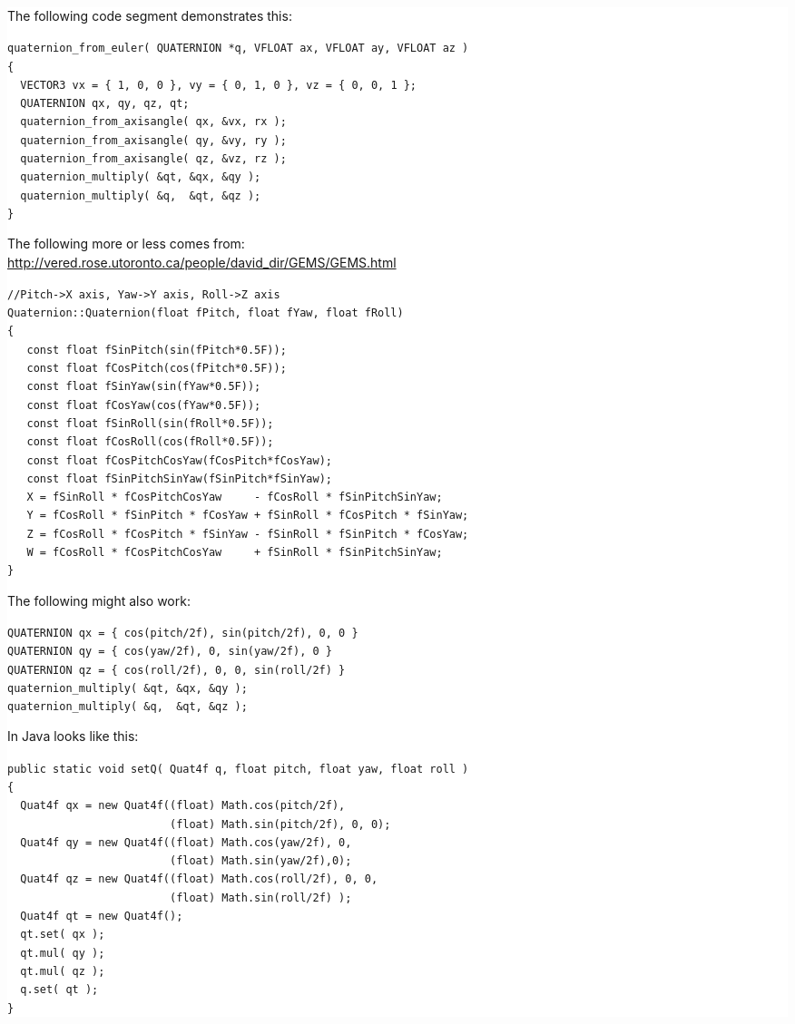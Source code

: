 
  The following code segment demonstrates this:

    quaternion_from_euler( QUATERNION *q, VFLOAT ax, VFLOAT ay, VFLOAT az )
    {
      VECTOR3 vx = { 1, 0, 0 }, vy = { 0, 1, 0 }, vz = { 0, 0, 1 };
      QUATERNION qx, qy, qz, qt;
      quaternion_from_axisangle( qx, &vx, rx );
      quaternion_from_axisangle( qy, &vy, ry );
      quaternion_from_axisangle( qz, &vz, rz );
      quaternion_multiply( &qt, &qx, &qy );
      quaternion_multiply( &q,  &qt, &qz );
    }

  The following more or less comes from:<br>
  http://vered.rose.utoronto.ca/people/david_dir/GEMS/GEMS.html

    //Pitch->X axis, Yaw->Y axis, Roll->Z axis
    Quaternion::Quaternion(float fPitch, float fYaw, float fRoll)
    {
       const float fSinPitch(sin(fPitch*0.5F));
       const float fCosPitch(cos(fPitch*0.5F));
       const float fSinYaw(sin(fYaw*0.5F));
       const float fCosYaw(cos(fYaw*0.5F));
       const float fSinRoll(sin(fRoll*0.5F));
       const float fCosRoll(cos(fRoll*0.5F));
       const float fCosPitchCosYaw(fCosPitch*fCosYaw);
       const float fSinPitchSinYaw(fSinPitch*fSinYaw);
       X = fSinRoll * fCosPitchCosYaw     - fCosRoll * fSinPitchSinYaw;
       Y = fCosRoll * fSinPitch * fCosYaw + fSinRoll * fCosPitch * fSinYaw;
       Z = fCosRoll * fCosPitch * fSinYaw - fSinRoll * fSinPitch * fCosYaw;
       W = fCosRoll * fCosPitchCosYaw     + fSinRoll * fSinPitchSinYaw;
    }

  The following might also work:<br>

    QUATERNION qx = { cos(pitch/2f), sin(pitch/2f), 0, 0 }
    QUATERNION qy = { cos(yaw/2f), 0, sin(yaw/2f), 0 }
    QUATERNION qz = { cos(roll/2f), 0, 0, sin(roll/2f) }
    quaternion_multiply( &qt, &qx, &qy );
    quaternion_multiply( &q,  &qt, &qz );

  In Java looks like this:

    public static void setQ( Quat4f q, float pitch, float yaw, float roll )
    {
      Quat4f qx = new Quat4f((float) Math.cos(pitch/2f),
                             (float) Math.sin(pitch/2f), 0, 0);
      Quat4f qy = new Quat4f((float) Math.cos(yaw/2f), 0,
                             (float) Math.sin(yaw/2f),0);
      Quat4f qz = new Quat4f((float) Math.cos(roll/2f), 0, 0,
                             (float) Math.sin(roll/2f) );
      Quat4f qt = new Quat4f();
      qt.set( qx );
      qt.mul( qy );
      qt.mul( qz );
      q.set( qt );
    }
